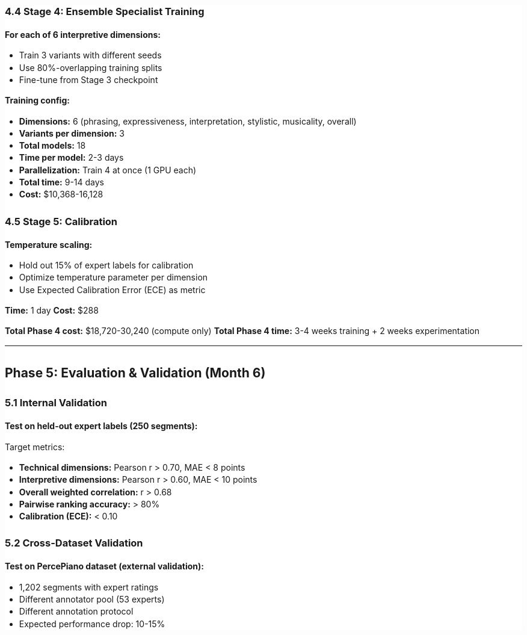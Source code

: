 ### 4.4 Stage 4: Ensemble Specialist Training

**For each of 6 interpretive dimensions:**

- Train 3 variants with different seeds
- Use 80%-overlapping training splits
- Fine-tune from Stage 3 checkpoint

**Training config:**

- **Dimensions:** 6 (phrasing, expressiveness, interpretation, stylistic, musicality, overall)
- **Variants per dimension:** 3
- **Total models:** 18
- **Time per model:** 2-3 days
- **Parallelization:** Train 4 at once (1 GPU each)
- **Total time:** 9-14 days
- **Cost:** $10,368-16,128

### 4.5 Stage 5: Calibration

**Temperature scaling:**

- Hold out 15% of expert labels for calibration
- Optimize temperature parameter per dimension
- Use Expected Calibration Error (ECE) as metric

**Time:** 1 day
**Cost:** $288

**Total Phase 4 cost:** $18,720-30,240 (compute only)
**Total Phase 4 time:** 3-4 weeks training + 2 weeks experimentation

---

## Phase 5: Evaluation & Validation (Month 6)

### 5.1 Internal Validation

**Test on held-out expert labels (250 segments):**

Target metrics:

- **Technical dimensions:** Pearson r > 0.70, MAE < 8 points
- **Interpretive dimensions:** Pearson r > 0.60, MAE < 10 points
- **Overall weighted correlation:** r > 0.68
- **Pairwise ranking accuracy:** > 80%
- **Calibration (ECE):** < 0.10

### 5.2 Cross-Dataset Validation

**Test on PercePiano dataset (external validation):**

- 1,202 segments with expert ratings
- Different annotator pool (53 experts)
- Different annotation protocol
- Expected performance drop: 10-15%
